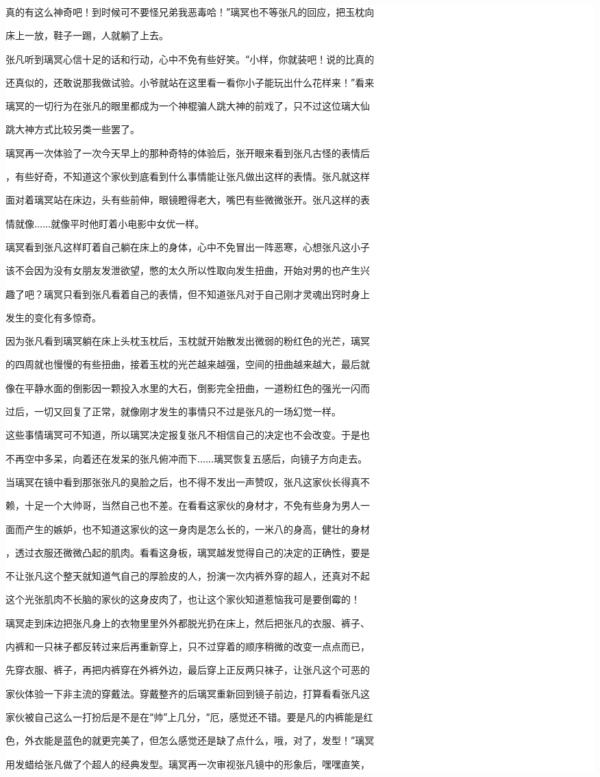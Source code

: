 真的有这么神奇吧！到时候可不要怪兄弟我恶毒哈！”璃冥也不等张凡的回应，把玉枕向

床上一放，鞋子一踢，人就躺了上去。

张凡听到璃冥心信十足的话和行动，心中不免有些好笑。“小样，你就装吧！说的比真的

还真似的，还敢说那我做试验。小爷就站在这里看一看你小子能玩出什么花样来！”看来

璃冥的一切行为在张凡的眼里都成为一个神棍骗人跳大神的前戏了，只不过这位璃大仙

跳大神方式比较另类一些罢了。

璃冥再一次体验了一次今天早上的那种奇特的体验后，张开眼来看到张凡古怪的表情后

，有些好奇，不知道这个家伙到底看到什么事情能让张凡做出这样的表情。张凡就这样

面对着璃冥站在床边，头有些前伸，眼镜瞪得老大，嘴巴有些微微张开。张凡这样的表

情就像……就像平时他盯着小电影中女优一样。

璃冥看到张凡这样盯着自己躺在床上的身体，心中不免冒出一阵恶寒，心想张凡这小子

该不会因为没有女朋友发泄欲望，憋的太久所以性取向发生扭曲，开始对男的也产生兴

趣了吧？璃冥只看到张凡看着自己的表情，但不知道张凡对于自己刚才灵魂出窍时身上

发生的变化有多惊奇。

因为张凡看到璃冥躺在床上头枕玉枕后，玉枕就开始散发出微弱的粉红色的光芒，璃冥

的四周就也慢慢的有些扭曲，接着玉枕的光芒越来越强，空间的扭曲越来越大，最后就

像在平静水面的倒影因一颗投入水里的大石，倒影完全扭曲，一道粉红色的强光一闪而

过后，一切又回复了正常，就像刚才发生的事情只不过是张凡的一场幻觉一样。

这些事情璃冥可不知道，所以璃冥决定报复张凡不相信自己的决定也不会改变。于是也

不再空中多呆，向着还在发呆的张凡俯冲而下……璃冥恢复五感后，向镜子方向走去。

当璃冥在镜中看到那张张凡的臭脸之后，也不得不发出一声赞叹，张凡这家伙长得真不

赖，十足一个大帅哥，当然自己也不差。在看看这家伙的身材才，不免有些身为男人一

面而产生的嫉妒，也不知道这家伙的这一身肉是怎么长的，一米八的身高，健壮的身材

，透过衣服还微微凸起的肌肉。看看这身板，璃冥越发觉得自己的决定的正确性，要是

不让张凡这个整天就知道气自己的厚脸皮的人，扮演一次内裤外穿的超人，还真对不起

这个光张肌肉不长脑的家伙的这身皮肉了，也让这个家伙知道惹恼我可是要倒霉的！

璃冥走到床边把张凡身上的衣物里里外外都脱光扔在床上，然后把张凡的衣服、裤子、

内裤和一只袜子都反转过来后再重新穿上，只不过穿着的顺序稍微的改变一点点而已，

先穿衣服、裤子，再把内裤穿在外裤外边，最后穿上正反两只袜子，让张凡这个可恶的

家伙体验一下非主流的穿戴法。穿戴整齐的后璃冥重新回到镜子前边，打算看看张凡这

家伙被自己这么一打扮后是不是在“帅”上几分，“厄，感觉还不错。要是凡的内裤能是红

色，外衣能是蓝色的就更完美了，但怎么感觉还是缺了点什么，哦，对了，发型！”璃冥

用发蜡给张凡做了个超人的经典发型。璃冥再一次审视张凡镜中的形象后，嘿嘿直笑，
